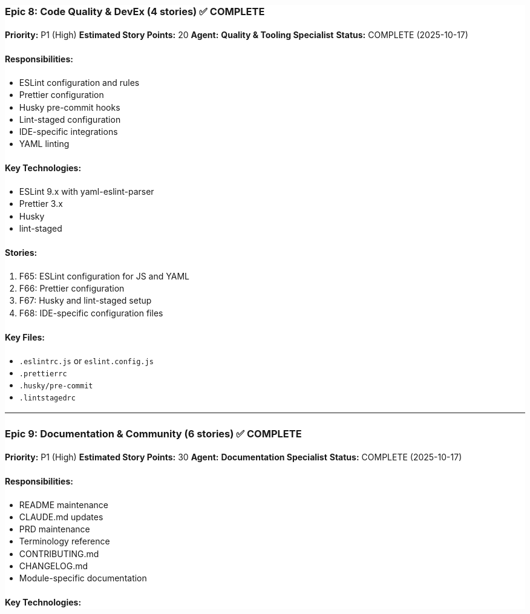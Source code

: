 ### Epic 8: Code Quality & DevEx (4 stories) ✅ COMPLETE

**Priority:** P1 (High) **Estimated Story Points:** 20 **Agent:** **Quality &
Tooling Specialist** **Status:** COMPLETE (2025-10-17)

#### Responsibilities:

- ESLint configuration and rules
- Prettier configuration
- Husky pre-commit hooks
- Lint-staged configuration
- IDE-specific integrations
- YAML linting

#### Key Technologies:

- ESLint 9.x with yaml-eslint-parser
- Prettier 3.x
- Husky
- lint-staged

#### Stories:

1. F65: ESLint configuration for JS and YAML
2. F66: Prettier configuration
3. F67: Husky and lint-staged setup
4. F68: IDE-specific configuration files

#### Key Files:

- `.eslintrc.js` or `eslint.config.js`
- `.prettierrc`
- `.husky/pre-commit`
- `.lintstagedrc`

---

### Epic 9: Documentation & Community (6 stories) ✅ COMPLETE

**Priority:** P1 (High) **Estimated Story Points:** 30 **Agent:**
**Documentation Specialist** **Status:** COMPLETE (2025-10-17)

#### Responsibilities:

- README maintenance
- CLAUDE.md updates
- PRD maintenance
- Terminology reference
- CONTRIBUTING.md
- CHANGELOG.md
- Module-specific documentation

#### Key Technologies:
